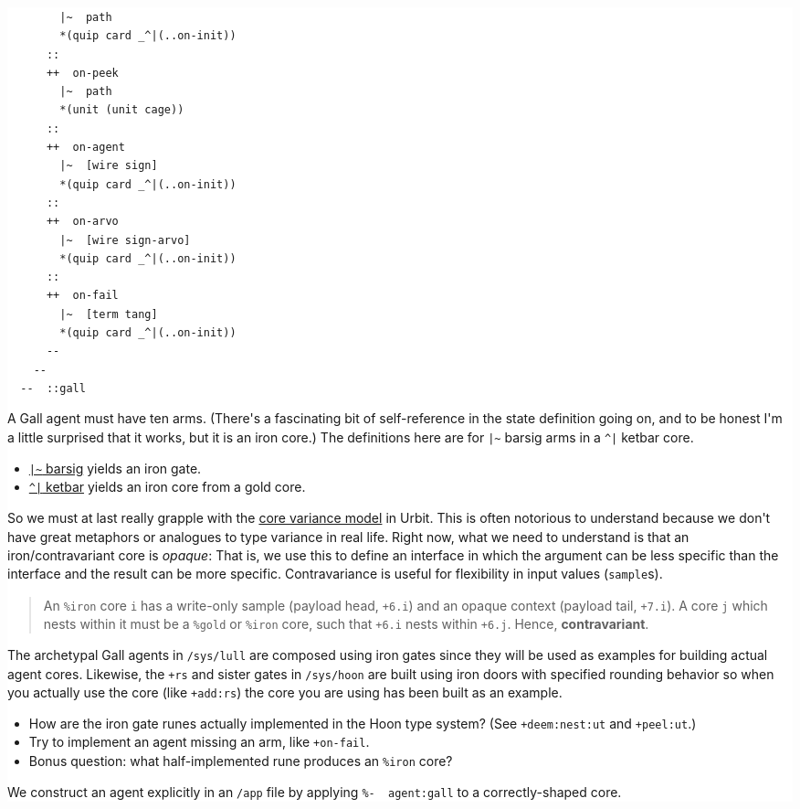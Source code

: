 ```hoon
        |~  path
        *(quip card _^|(..on-init))
      ::
      ++  on-peek
        |~  path
        *(unit (unit cage))
      ::
      ++  on-agent
        |~  [wire sign]
        *(quip card _^|(..on-init))
      ::
      ++  on-arvo
        |~  [wire sign-arvo]
        *(quip card _^|(..on-init))
      ::
      ++  on-fail
        |~  [term tang]
        *(quip card _^|(..on-init))
      --
    --
  --  ::gall

```

A Gall agent must have ten arms. (There's a fascinating bit of self-reference in the state definition going on, and to be honest I'm a little surprised that it works, but it is an iron core.)  The definitions here are for `|~` barsig arms in a `^|` ketbar core.

- [`|~` barsig](../../hoon/rune/bar.md#barsig) yields an iron gate.
- [`^|` ketbar](../../hoon/rune/ket.md#ketbar) yields an iron core from a gold core.

So we must at last really grapple with the [core variance model](../hoon-school/R-metals.md) in Urbit. This is often notorious to understand because we don't have great metaphors or analogues to type variance in real life. Right now, what we need to understand is that an iron/contravariant core is _opaque_:  That is, we use this to define an interface in which the argument can be less specific than the interface and the result can be more specific. Contravariance is useful for flexibility in input values (`sample`s).

> An `%iron` core `i` has a write-only sample (payload head, `+6.i`) and an opaque context (payload tail, `+7.i`). A core `j` which nests within it must be a `%gold` or `%iron` core, such that `+6.i` nests within `+6.j`. Hence, **contravariant**.

The archetypal Gall agents in `/sys/lull` are composed using iron gates since they will be used as examples for building actual agent cores. Likewise, the `+rs` and sister gates in `/sys/hoon` are built using iron doors with specified rounding behavior so when you actually use the core (like `+add:rs`) the core you are using has been built as an example.

- How are the iron gate runes actually implemented in the Hoon type system?  (See `+deem:nest:ut` and `+peel:ut`.)
- Try to implement an agent missing an arm, like `+on-fail`.
- Bonus question:  what half-implemented rune produces an `%iron` core?

We construct an agent explicitly in an `/app` file by applying `%-  agent:gall` to a correctly-shaped core.
